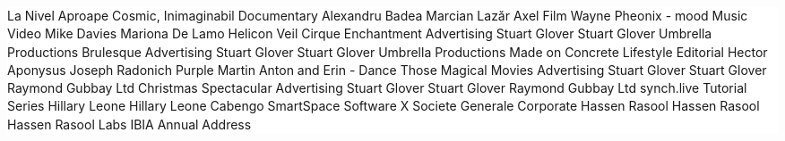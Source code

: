   <td>La Nivel Aproape Cosmic, Inimaginabil</td>
  <td>Documentary</td>
  <td>Alexandru Badea</td>
  <td>Marcian Lazăr </td>
  <td>Axel Film</td>
</tr>
<tr class="credit 2MV">
  <td>Wayne Pheonix - mood</td>
  <td>Music Video</td>
  <td>Mike Davies</td>
  <td>Mariona De Lamo</td>
  <td>Helicon Veil</td>
</tr>
<tr class="credit 3A&D">
  <td>Cirque Enchantment</td>
  <td>Advertising</td>
  <td>Stuart Glover</td>
  <td>Stuart Glover</td>
  <td>Umbrella Productions</td>
</tr>
<tr class="credit 3A&D">
  <td>Brulesque</td>
  <td>Advertising</td>
  <td>Stuart Glover</td>
  <td>Stuart Glover</td>
  <td>Umbrella Productions</td>
</tr>
<tr class="credit 3A&D">
  <td>Made on Concrete</td>
  <td>Lifestyle Editorial</td>
  <td>Hector Aponysus</td>
  <td>Joseph Radonich</td>
  <td>Purple Martin</td>
</tr>
<tr class="credit 3A&D">
  <td>Anton and Erin - Dance Those Magical Movies</td>
  <td>Advertising</td>
  <td>Stuart Glover</td>
  <td>Stuart Glover</td>
  <td>Raymond Gubbay Ltd</td>
</tr>
<tr class="credit 3A&D">
  <td>Christmas Spectacular</td>
  <td>Advertising</td>
  <td>Stuart Glover</td>
  <td>Stuart Glover</td>
  <td>Raymond Gubbay Ltd</td>
</tr>
<tr class="credit 4C&E">
  <td>synch.live</td>
  <td>Tutorial Series</td>
  <td>Hillary Leone</td>
  <td>Hillary Leone</td>
  <td>Cabengo</td>
</tr>
<tr class="credit 4C&E">
  <td>SmartSpace Software X Societe Generale</td>
  <td>Corporate</td>
  <td>Hassen Rasool</td>
  <td>Hassen Rasool</td>
  <td>Hassen Rasool Labs</td>
</tr>
<tr class="credit 4C&E">
  <td>IBIA Annual Address</td>